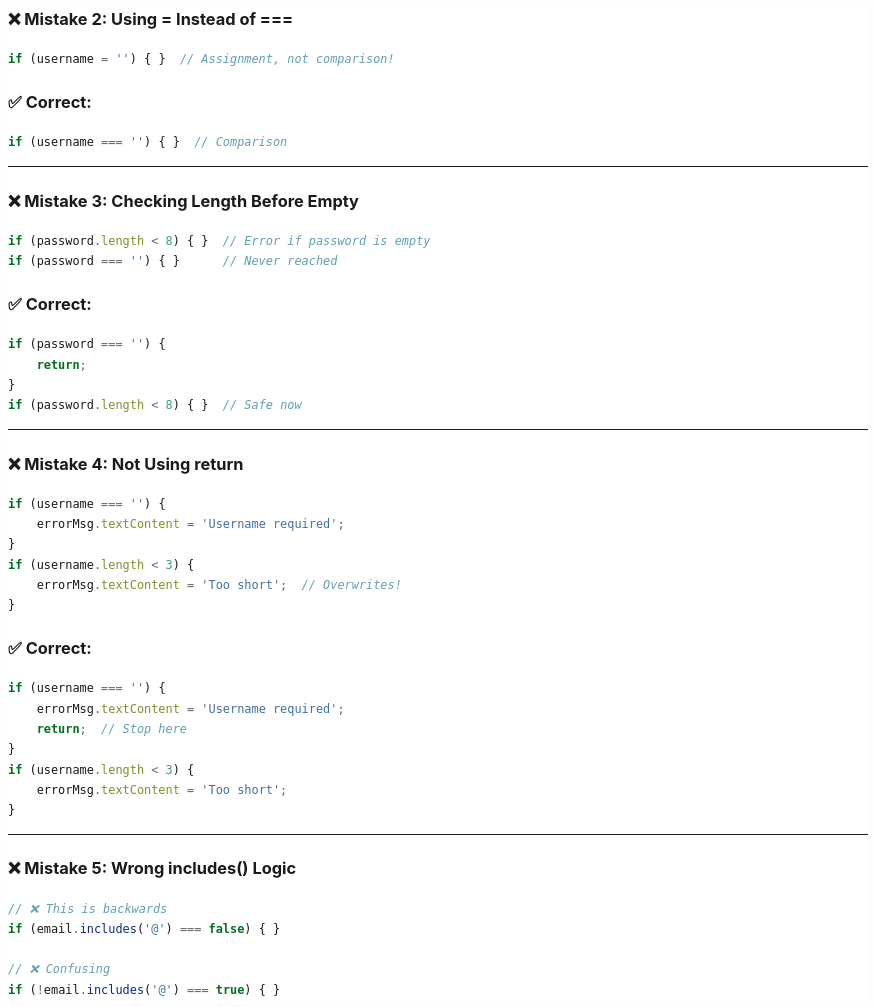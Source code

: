 
### ❌ Mistake 2: Using = Instead of ===
```javascript
if (username = '') { }  // Assignment, not comparison!
```

### ✅ Correct:
```javascript
if (username === '') { }  // Comparison
```

---

### ❌ Mistake 3: Checking Length Before Empty
```javascript
if (password.length < 8) { }  // Error if password is empty
if (password === '') { }      // Never reached
```

### ✅ Correct:
```javascript
if (password === '') { 
    return; 
}
if (password.length < 8) { }  // Safe now
```

---

### ❌ Mistake 4: Not Using return
```javascript
if (username === '') {
    errorMsg.textContent = 'Username required';
}
if (username.length < 3) {
    errorMsg.textContent = 'Too short';  // Overwrites!
}
```

### ✅ Correct:
```javascript
if (username === '') {
    errorMsg.textContent = 'Username required';
    return;  // Stop here
}
if (username.length < 3) {
    errorMsg.textContent = 'Too short';
}
```

---

### ❌ Mistake 5: Wrong includes() Logic
```javascript
// ❌ This is backwards
if (email.includes('@') === false) { }

// ❌ Confusing
if (!email.includes('@') === true) { }
```
